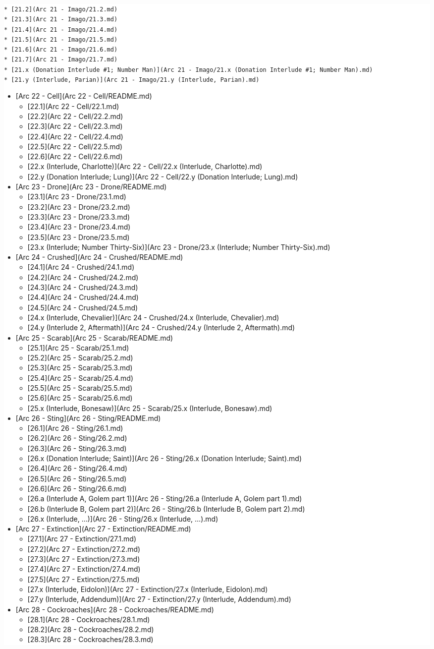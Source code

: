 	* [21.2](Arc 21 - Imago/21.2.md)
	* [21.3](Arc 21 - Imago/21.3.md)
	* [21.4](Arc 21 - Imago/21.4.md)
	* [21.5](Arc 21 - Imago/21.5.md)
	* [21.6](Arc 21 - Imago/21.6.md)
	* [21.7](Arc 21 - Imago/21.7.md)
	* [21.x (Donation Interlude #1; Number Man)](Arc 21 - Imago/21.x (Donation Interlude #1; Number Man).md)
	* [21.y (Interlude, Parian)](Arc 21 - Imago/21.y (Interlude, Parian).md)
* [Arc 22 - Cell](Arc 22 - Cell/README.md)
	* [22.1](Arc 22 - Cell/22.1.md)
	* [22.2](Arc 22 - Cell/22.2.md)
	* [22.3](Arc 22 - Cell/22.3.md)
	* [22.4](Arc 22 - Cell/22.4.md)
	* [22.5](Arc 22 - Cell/22.5.md)
	* [22.6](Arc 22 - Cell/22.6.md)
	* [22.x (Interlude, Charlotte)](Arc 22 - Cell/22.x (Interlude, Charlotte).md)
	* [22.y (Donation Interlude; Lung)](Arc 22 - Cell/22.y (Donation Interlude; Lung).md)
* [Arc 23 - Drone](Arc 23 - Drone/README.md)
	* [23.1](Arc 23 - Drone/23.1.md)
	* [23.2](Arc 23 - Drone/23.2.md)
	* [23.3](Arc 23 - Drone/23.3.md)
	* [23.4](Arc 23 - Drone/23.4.md)
	* [23.5](Arc 23 - Drone/23.5.md)
	* [23.x (Interlude; Number Thirty-Six)](Arc 23 - Drone/23.x (Interlude; Number Thirty-Six).md)
* [Arc 24 - Crushed](Arc 24 - Crushed/README.md)
	* [24.1](Arc 24 - Crushed/24.1.md)
	* [24.2](Arc 24 - Crushed/24.2.md)
	* [24.3](Arc 24 - Crushed/24.3.md)
	* [24.4](Arc 24 - Crushed/24.4.md)
	* [24.5](Arc 24 - Crushed/24.5.md)
	* [24.x (Interlude, Chevalier)](Arc 24 - Crushed/24.x (Interlude, Chevalier).md)
	* [24.y (Interlude 2, Aftermath)](Arc 24 - Crushed/24.y (Interlude 2, Aftermath).md)
* [Arc 25 - Scarab](Arc 25 - Scarab/README.md)
	* [25.1](Arc 25 - Scarab/25.1.md)
	* [25.2](Arc 25 - Scarab/25.2.md)
	* [25.3](Arc 25 - Scarab/25.3.md)
	* [25.4](Arc 25 - Scarab/25.4.md)
	* [25.5](Arc 25 - Scarab/25.5.md)
	* [25.6](Arc 25 - Scarab/25.6.md)
	* [25.x (Interlude, Bonesaw)](Arc 25 - Scarab/25.x (Interlude, Bonesaw).md)
* [Arc 26 - Sting](Arc 26 - Sting/README.md)
	* [26.1](Arc 26 - Sting/26.1.md)
	* [26.2](Arc 26 - Sting/26.2.md)
	* [26.3](Arc 26 - Sting/26.3.md)
	* [26.x (Donation Interlude; Saint)](Arc 26 - Sting/26.x (Donation Interlude; Saint).md)
	* [26.4](Arc 26 - Sting/26.4.md)
	* [26.5](Arc 26 - Sting/26.5.md)
	* [26.6](Arc 26 - Sting/26.6.md)
	* [26.a (Interlude A, Golem part 1)](Arc 26 - Sting/26.a (Interlude A, Golem part 1).md)
	* [26.b (Interlude B, Golem part 2)](Arc 26 - Sting/26.b (Interlude B, Golem part 2).md)
	* [26.x (Interlude, …)](Arc 26 - Sting/26.x (Interlude, …).md)
* [Arc 27 - Extinction](Arc 27 - Extinction/README.md)
	* [27.1](Arc 27 - Extinction/27.1.md)
	* [27.2](Arc 27 - Extinction/27.2.md)
	* [27.3](Arc 27 - Extinction/27.3.md)
	* [27.4](Arc 27 - Extinction/27.4.md)
	* [27.5](Arc 27 - Extinction/27.5.md)
	* [27.x (Interlude, Eidolon)](Arc 27 - Extinction/27.x (Interlude, Eidolon).md)
	* [27.y (Interlude, Addendum)](Arc 27 - Extinction/27.y (Interlude, Addendum).md)
* [Arc 28 - Cockroaches](Arc 28 - Cockroaches/README.md)
	* [28.1](Arc 28 - Cockroaches/28.1.md)
	* [28.2](Arc 28 - Cockroaches/28.2.md)
	* [28.3](Arc 28 - Cockroaches/28.3.md)